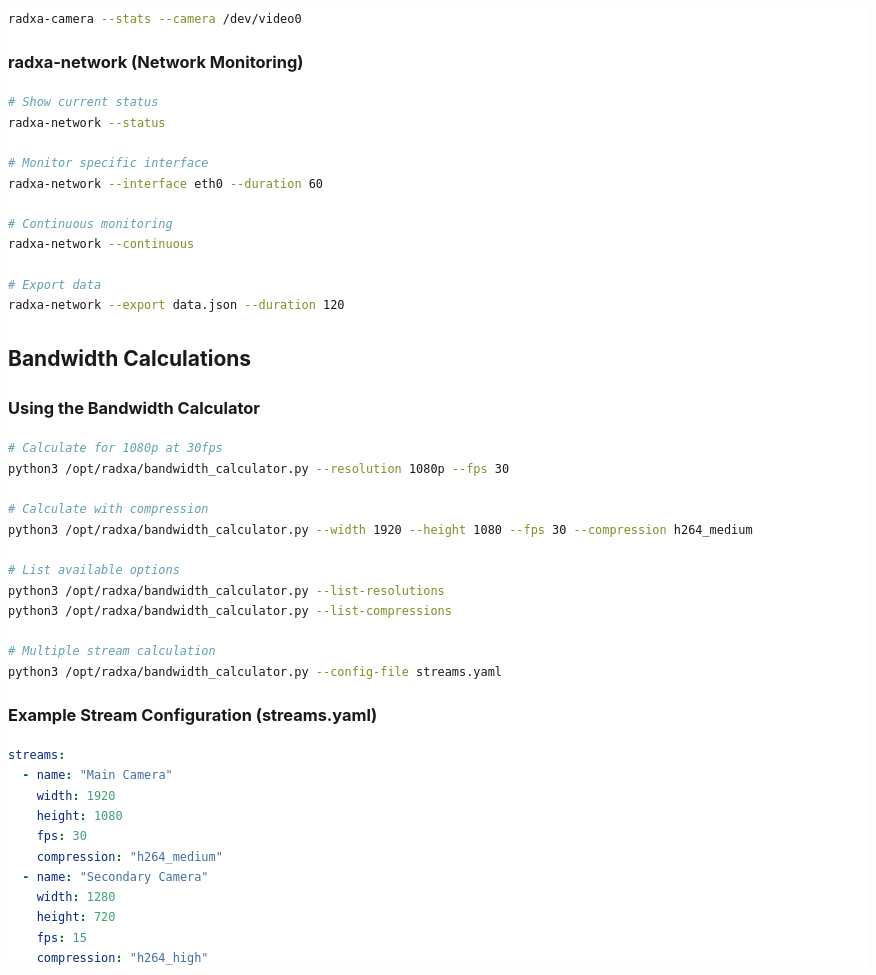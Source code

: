 ```bash
radxa-camera --stats --camera /dev/video0
```

### radxa-network (Network Monitoring)
```bash
# Show current status
radxa-network --status

# Monitor specific interface
radxa-network --interface eth0 --duration 60

# Continuous monitoring
radxa-network --continuous

# Export data
radxa-network --export data.json --duration 120
```

## Bandwidth Calculations

### Using the Bandwidth Calculator

```bash
# Calculate for 1080p at 30fps
python3 /opt/radxa/bandwidth_calculator.py --resolution 1080p --fps 30

# Calculate with compression
python3 /opt/radxa/bandwidth_calculator.py --width 1920 --height 1080 --fps 30 --compression h264_medium

# List available options
python3 /opt/radxa/bandwidth_calculator.py --list-resolutions
python3 /opt/radxa/bandwidth_calculator.py --list-compressions

# Multiple stream calculation
python3 /opt/radxa/bandwidth_calculator.py --config-file streams.yaml
```

### Example Stream Configuration (streams.yaml)
```yaml
streams:
  - name: "Main Camera"
    width: 1920
    height: 1080
    fps: 30
    compression: "h264_medium"
  - name: "Secondary Camera"
    width: 1280
    height: 720
    fps: 15
    compression: "h264_high"
```
